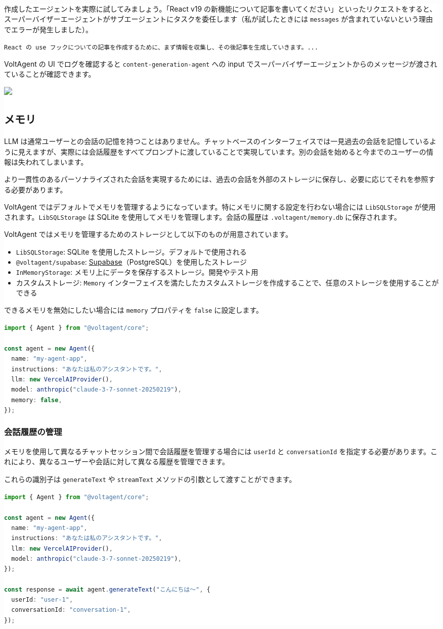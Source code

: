 作成したエージェントを実際に試してみましょう。「React v19 の新機能について記事を書いてください」といったリクエストをすると、スーパーバイザーエージェントがサブエージェントにタスクを委任します（私が試したときには `messages` が含まれていないという理由でエラーが発生しました）。

```sh
React の use フックについての記事を作成するために、まず情報を収集し、その後記事を生成していきます。...
```

VoltAgent の UI でログを確認すると `content-generation-agent` への input でスーパーバイザーエージェントからのメッセージが渡されていることが確認できます。

![](https://images.ctfassets.net/in6v9lxmm5c8/4i647va5rUojG88IboaEIY/2e47c8b91936c1915b026f8184bdcf5a/%E3%82%B9%E3%82%AF%E3%83%AA%E3%83%BC%E3%83%B3%E3%82%B7%E3%83%A7%E3%83%83%E3%83%88_2025-05-20_8.34.38.png)

## メモリ

LLM は通常ユーザーとの会話の記憶を持つことはありません。チャットベースのインターフェイスでは一見過去の会話を記憶しているように見えますが、実際には会話履歴をすべてプロンプトに渡していることで実現しています。別の会話を始めると今までのユーザーの情報は失われてしまいます。

より一貫性のあるパーソナライズされた会話を実現するためには、過去の会話を外部のストレージに保存し、必要に応じてそれを参照する必要があります。

VoltAgent ではデフォルトでメモリを管理するようになっています。特にメモリに関する設定を行わない場合には `LibSQLStorage` が使用されます。`LibSQLStorage` は SQLite を使用してメモリを管理します。会話の履歴は `.voltagent/memory.db` に保存されます。

VoltAgent ではメモリを管理するためのストレージとして以下のものが用意されています。

- `LibSQLStorage`: SQLite を使用したストレージ。デフォルトで使用される
- `@voltagent/supabase`: [Supabase](https://supabase.com/)（PostgreSQL）を使用したストレージ
- `InMemoryStorage`: メモリ上にデータを保存するストレージ。開発やテスト用
- カスタムストレージ: `Memory` インターフェイスを満たしたカスタムストレージを作成することで、任意のストレージを使用することができる

できるメモリを無効にしたい場合には `memory` プロパティを `false` に設定します。

```ts:src/index.ts
import { Agent } from "@voltagent/core";

const agent = new Agent({
  name: "my-agent-app",
  instructions: "あなたは私のアシスタントです。",
  llm: new VercelAIProvider(),
  model: anthropic("claude-3-7-sonnet-20250219"),
  memory: false,
});
```

### 会話履歴の管理

メモリを使用して異なるチャットセッション間で会話履歴を管理する場合には `userId` と `conversationId` を指定する必要があります。これにより、異なるユーザーや会話に対して異なる履歴を管理できます。

これらの識別子は `generateText` や `streamText` メソッドの引数として渡すことができます。

```ts:src/index.ts
import { Agent } from "@voltagent/core";

const agent = new Agent({
  name: "my-agent-app",
  instructions: "あなたは私のアシスタントです。",
  llm: new VercelAIProvider(),
  model: anthropic("claude-3-7-sonnet-20250219"),
});

const response = await agent.generateText("こんにちは〜", {
  userId: "user-1",
  conversationId: "conversation-1",
});
```
